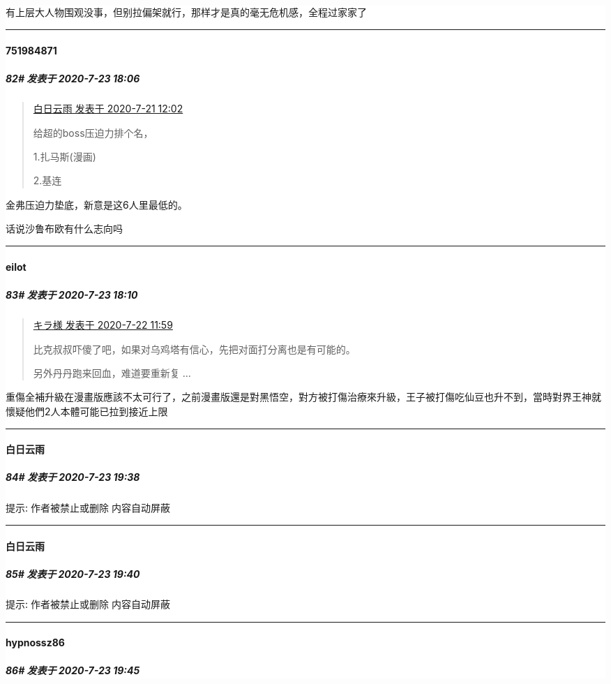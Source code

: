 
有上层大人物围观没事，但别拉偏架就行，那样才是真的毫无危机感，全程过家家了


-----

####  751984871  
##### 82#       发表于 2020-7-23 18:06


<blockquote><a href="httphttps://bbs.saraba1st.com/2b/forum.php?mod=redirect&amp;goto=findpost&amp;pid=48172887&amp;ptid=1949909" target="_blank">白日云雨 发表于 2020-7-21 12:02</a>

给超的boss压迫力排个名，

1.扎马斯(漫画)

2.基连</blockquote>
金弗压迫力垫底，新意是这6人里最低的。


话说沙鲁布欧有什么志向吗


-----

####  eilot  
##### 83#       发表于 2020-7-23 18:10


<blockquote><a href="httphttps://bbs.saraba1st.com/2b/forum.php?mod=redirect&amp;goto=findpost&amp;pid=48182288&amp;ptid=1949909" target="_blank">キラ様 发表于 2020-7-22 11:59</a>

比克叔叔吓傻了吧，如果对乌鸡塔有信心，先把对面打分离也是有可能的。


另外丹丹跑来回血，难道要重新复 ...</blockquote>
重傷全補升級在漫畫版應該不太可行了，之前漫畫版還是對黑悟空，對方被打傷治療來升級，王子被打傷吃仙豆也升不到，當時對界王神就懷疑他們2人本體可能已拉到接近上限


-----

####  白日云雨  
##### 84#       发表于 2020-7-23 19:38

提示: 作者被禁止或删除 内容自动屏蔽


-----

####  白日云雨  
##### 85#       发表于 2020-7-23 19:40

提示: 作者被禁止或删除 内容自动屏蔽


-----

####  hypnossz86  
##### 86#       发表于 2020-7-23 19:45
